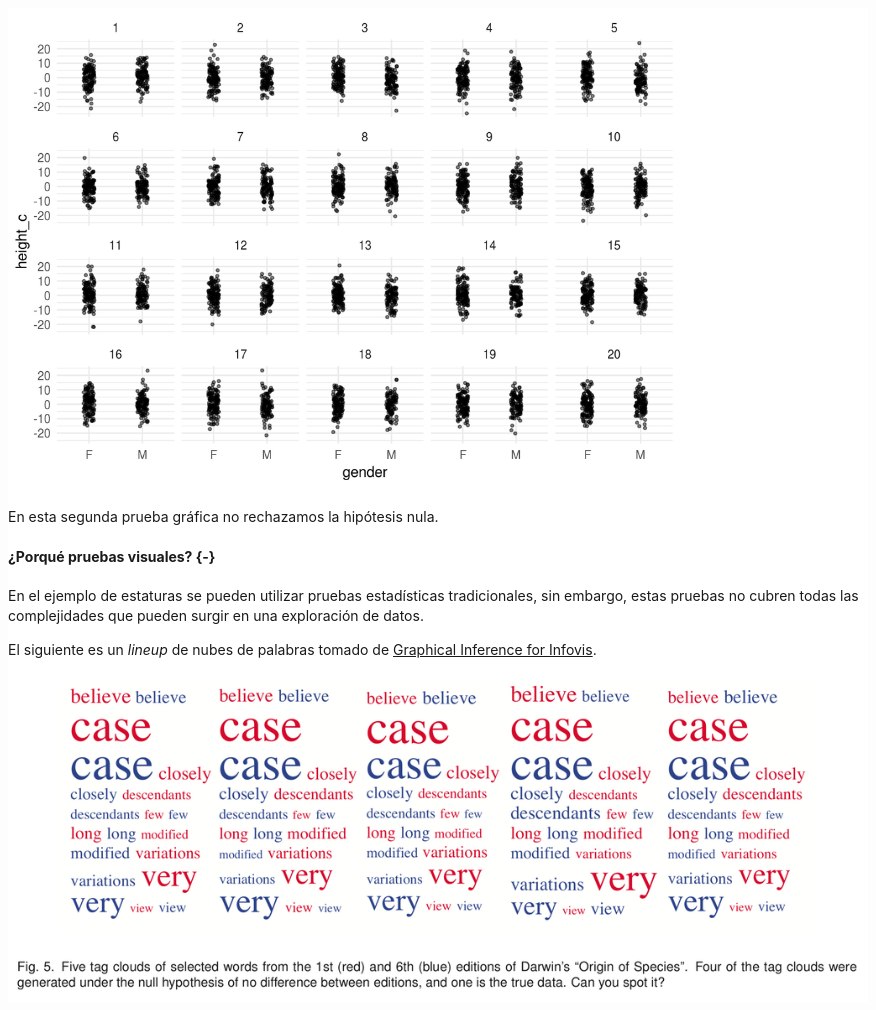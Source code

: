 <img src="07-simulacion_modelos_files/figure-html/unnamed-chunk-32-1.png" width="672" />

En esta segunda prueba gráfica no rechazamos la hipótesis nula. 

#### ¿Porqué pruebas visuales? {-}

En el ejemplo de estaturas se pueden utilizar pruebas estadísticas tradicionales, 
sin embargo, estas pruebas no cubren todas las complejidades que pueden surgir 
en una exploración de datos.

El siguiente es un *lineup* de nubes de palabras tomado de [Graphical Inference for Infovis](http://stat.wharton.upenn.edu/~buja/PAPERS/Wickham-Cook-Hofmann-Buja-IEEE-TransVizCompGraphics_2010-Graphical%20Inference%20for%20Infovis.pdf).

![](imagenes/wordcloud.png)
